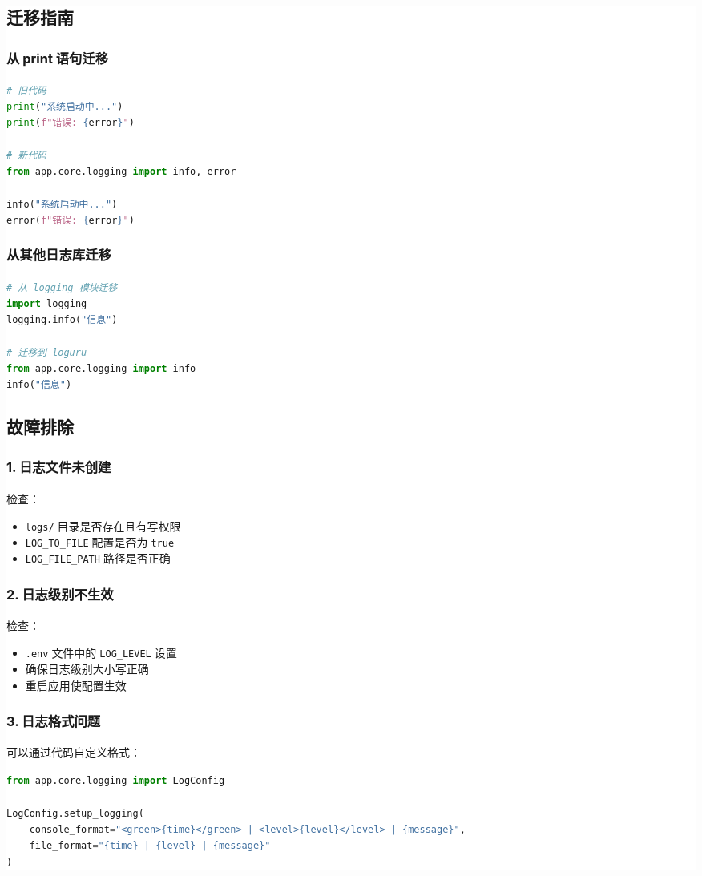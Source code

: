 ## 迁移指南

### 从 print 语句迁移

```python
# 旧代码
print("系统启动中...")
print(f"错误: {error}")

# 新代码
from app.core.logging import info, error

info("系统启动中...")
error(f"错误: {error}")
```

### 从其他日志库迁移

```python
# 从 logging 模块迁移
import logging
logging.info("信息")

# 迁移到 loguru
from app.core.logging import info
info("信息")
```

## 故障排除

### 1. 日志文件未创建

检查：
- `logs/` 目录是否存在且有写权限
- `LOG_TO_FILE` 配置是否为 `true`
- `LOG_FILE_PATH` 路径是否正确

### 2. 日志级别不生效

检查：
- `.env` 文件中的 `LOG_LEVEL` 设置
- 确保日志级别大小写正确
- 重启应用使配置生效

### 3. 日志格式问题

可以通过代码自定义格式：

```python
from app.core.logging import LogConfig

LogConfig.setup_logging(
    console_format="<green>{time}</green> | <level>{level}</level> | {message}",
    file_format="{time} | {level} | {message}"
)
```

